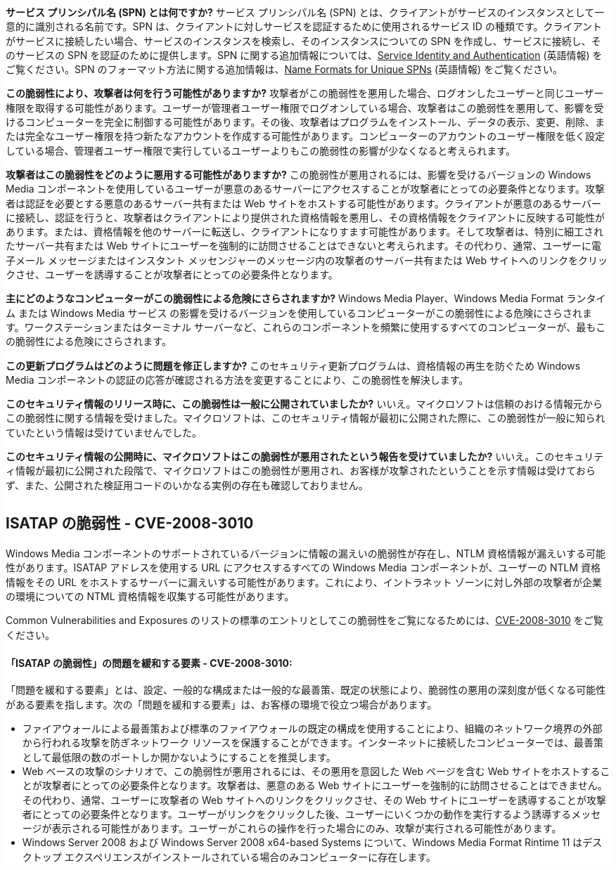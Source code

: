 **サービス プリンシパル名 (SPN) とは何ですか?**
サービス プリンシパル名 (SPN) とは、クライアントがサービスのインスタンスとして一意的に識別される名前です。SPN は、クライアントに対しサービスを認証するために使用されるサービス ID の種類です。クライアントがサービスに接続したい場合、サービスのインスタンスを検索し、そのインスタンスについての SPN を作成し、サービスに接続し、そのサービスの SPN を認証のために提供します。SPN に関する追加情報については、[Service Identity and Authentication](http://msdn.microsoft.com/en-us/library/ms733130.aspx) (英語情報) をご覧ください。SPN のフォーマット方法に関する追加情報は、[Name Formats for Unique SPNs](http://msdn.microsoft.com/en-us/library/ms677601(vs.85).aspx) (英語情報) をご覧ください。

**この脆弱性により、攻撃者は何を行う可能性がありますか?**
攻撃者がこの脆弱性を悪用した場合、ログオンしたユーザーと同じユーザー権限を取得する可能性があります。ユーザーが管理者ユーザー権限でログオンしている場合、攻撃者はこの脆弱性を悪用して、影響を受けるコンピューターを完全に制御する可能性があります。その後、攻撃者はプログラムをインストール、データの表示、変更、削除、または完全なユーザー権限を持つ新たなアカウントを作成する可能性があります。コンピューターのアカウントのユーザー権限を低く設定している場合、管理者ユーザー権限で実行しているユーザーよりもこの脆弱性の影響が少なくなると考えられます。

**攻撃者はこの脆弱性をどのように悪用する可能性がありますか?**
この脆弱性が悪用されるには、影響を受けるバージョンの Windows Media コンポーネントを使用しているユーザーが悪意のあるサーバーにアクセスすることが攻撃者にとっての必要条件となります。攻撃者は認証を必要とする悪意のあるサーバー共有または Web サイトをホストする可能性があります。クライアントが悪意のあるサーバーに接続し、認証を行うと、攻撃者はクライアントにより提供された資格情報を悪用し、その資格情報をクライアントに反映する可能性があります。または、資格情報を他のサーバーに転送し、クライアントになりすます可能性があります。そして攻撃者は、特別に細工されたサーバー共有または Web サイトにユーザーを強制的に訪問させることはできないと考えられます。その代わり、通常、ユーザーに電子メール メッセージまたはインスタント メッセンジャーのメッセージ内の攻撃者のサーバー共有または Web サイトへのリンクをクリックさせ、ユーザーを誘導することが攻撃者にとっての必要条件となります。

**主にどのようなコンピューターがこの脆弱性による危険にさらされますか?**
Windows Media Player、Windows Media Format ランタイム または Windows Media サービス の影響を受けるバージョンを使用しているコンピューターがこの脆弱性による危険にさらされます。ワークステーションまたはターミナル サーバーなど、これらのコンポーネントを頻繁に使用するすべてのコンピューターが、最もこの脆弱性による危険にさらされます。

**この更新プログラムはどのように問題を修正しますか?**
このセキュリティ更新プログラムは、資格情報の再生を防ぐため Windows Media コンポーネントの認証の応答が確認される方法を変更することにより、この脆弱性を解決します。

**このセキュリティ情報のリリース時に、この脆弱性は一般に公開されていましたか?**
いいえ。マイクロソフトは信頼のおける情報元からこの脆弱性に関する情報を受けました。マイクロソフトは、このセキュリティ情報が最初に公開された際に、この脆弱性が一般に知られていたという情報は受けていませんでした。

**このセキュリティ情報の公開時に、マイクロソフトはこの脆弱性が悪用されたという報告を受けていましたか?**
いいえ。このセキュリティ情報が最初に公開された段階で、マイクロソフトはこの脆弱性が悪用され、お客様が攻撃されたということを示す情報は受けておらず、また、公開された検証用コードのいかなる実例の存在も確認しておりません。

ISATAP の脆弱性 - CVE-2008-3010
-------------------------------

<span></span>
Windows Media コンポーネントのサポートされているバージョンに情報の漏えいの脆弱性が存在し、NTLM 資格情報が漏えいする可能性があります。ISATAP アドレスを使用する URL にアクセスするすべての Windows Media コンポーネントが、ユーザーの NTLM 資格情報をその URL をホストするサーバーに漏えいする可能性があります。これにより、イントラネット ゾーンに対し外部の攻撃者が企業の環境についての NTML 資格情報を収集する可能性があります。

Common Vulnerabilities and Exposures のリストの標準のエントリとしてこの脆弱性をご覧になるためには、[CVE-2008-3010](http://www.cve.mitre.org/cgi-bin/cvename.cgi?name=cve-2008-3010) をご覧ください。

#### 「ISATAP の脆弱性」の問題を緩和する要素 - CVE-2008-3010:

「問題を緩和する要素」とは、設定、一般的な構成または一般的な最善策、既定の状態により、脆弱性の悪用の深刻度が低くなる可能性がある要素を指します。次の「問題を緩和する要素」は、お客様の環境で役立つ場合があります。

-   ファイアウォールによる最善策および標準のファイアウォールの既定の構成を使用することにより、組織のネットワーク境界の外部から行われる攻撃を防ぎネットワーク リソースを保護することができます。インターネットに接続したコンピューターでは、最善策として最低限の数のポートしか開かないようにすることを推奨します。
-   Web ベースの攻撃のシナリオで、この脆弱性が悪用されるには、その悪用を意図した Web ページを含む Web サイトをホストすることが攻撃者にとっての必要条件となります。攻撃者は、悪意のある Web サイトにユーザーを強制的に訪問させることはできません。その代わり、通常、ユーザーに攻撃者の Web サイトへのリンクをクリックさせ、その Web サイトにユーザーを誘導することが攻撃者にとっての必要条件となります。ユーザーがリンクをクリックした後、ユーザーにいくつかの動作を実行するよう誘導するメッセージが表示される可能性があります。ユーザーがこれらの操作を行った場合にのみ、攻撃が実行される可能性があります。
-   Windows Server 2008 および Windows Server 2008 x64-based Systems について、Windows Media Format Rintime 11 はデスクトップ エクスペリエンスがインストールされている場合のみコンピューターに存在します。
